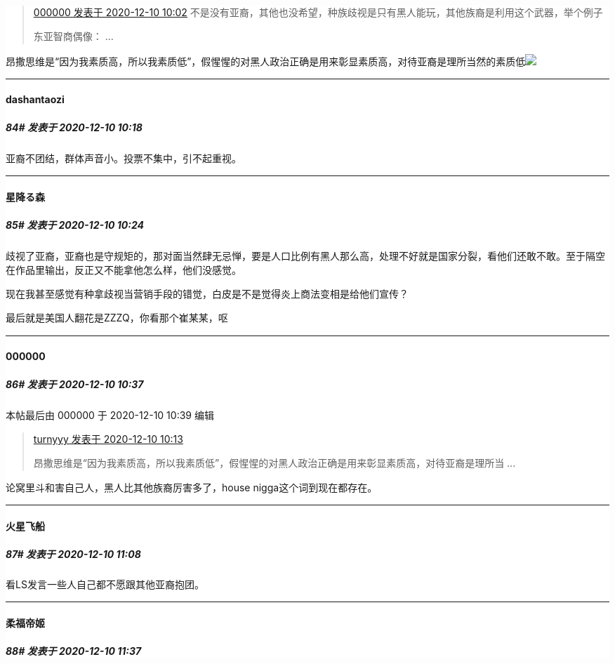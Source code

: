 <blockquote><a href="httphttps://bbs.saraba1st.com/2b/forum.php?mod=redirect&amp;goto=findpost&amp;pid=49669362&amp;ptid=1976640" target="_blank">000000 发表于 2020-12-10 10:02</a>
不是没有亚裔，其他也没希望，种族歧视是只有黑人能玩，其他族裔是利用这个武器，举个例子


东亚智商偶像： ...</blockquote>
昂撒思维是“因为我素质高，所以我素质低”，假惺惺的对黑人政治正确是用来彰显素质高，对待亚裔是理所当然的素质低<img src="https://static.saraba1st.com/image/smiley/face2017/053.png" referrerpolicy="no-referrer">


-----

####  dashantaozi  
##### 84#       发表于 2020-12-10 10:18


亚裔不团结，群体声音小。投票不集中，引不起重视。


-----

####  星降る森  
##### 85#       发表于 2020-12-10 10:24


歧视了亚裔，亚裔也是守规矩的，那对面当然肆无忌惮，要是人口比例有黑人那么高，处理不好就是国家分裂，看他们还敢不敢。至于隔空在作品里输出，反正又不能拿他怎么样，他们没感觉。

现在我甚至感觉有种拿歧视当营销手段的错觉，白皮是不是觉得炎上商法变相是给他们宣传？

最后就是美国人翻花是ZZZQ，你看那个崔某某，呕


-----

####  000000  
##### 86#       发表于 2020-12-10 10:37


 本帖最后由 000000 于 2020-12-10 10:39 编辑 
<blockquote><a href="httphttps://bbs.saraba1st.com/2b/forum.php?mod=redirect&amp;goto=findpost&amp;pid=49669503&amp;ptid=1976640" target="_blank">turnyyy 发表于 2020-12-10 10:13</a>

昂撒思维是“因为我素质高，所以我素质低”，假惺惺的对黑人政治正确是用来彰显素质高，对待亚裔是理所当 ...</blockquote>
论窝里斗和害自己人，黑人比其他族裔厉害多了，house nigga这个词到现在都存在。


-----

####  火星飞船  
##### 87#       发表于 2020-12-10 11:08


看LS发言一些人自己都不愿跟其他亚裔抱团。


-----

####  柔福帝姬  
##### 88#       发表于 2020-12-10 11:37
